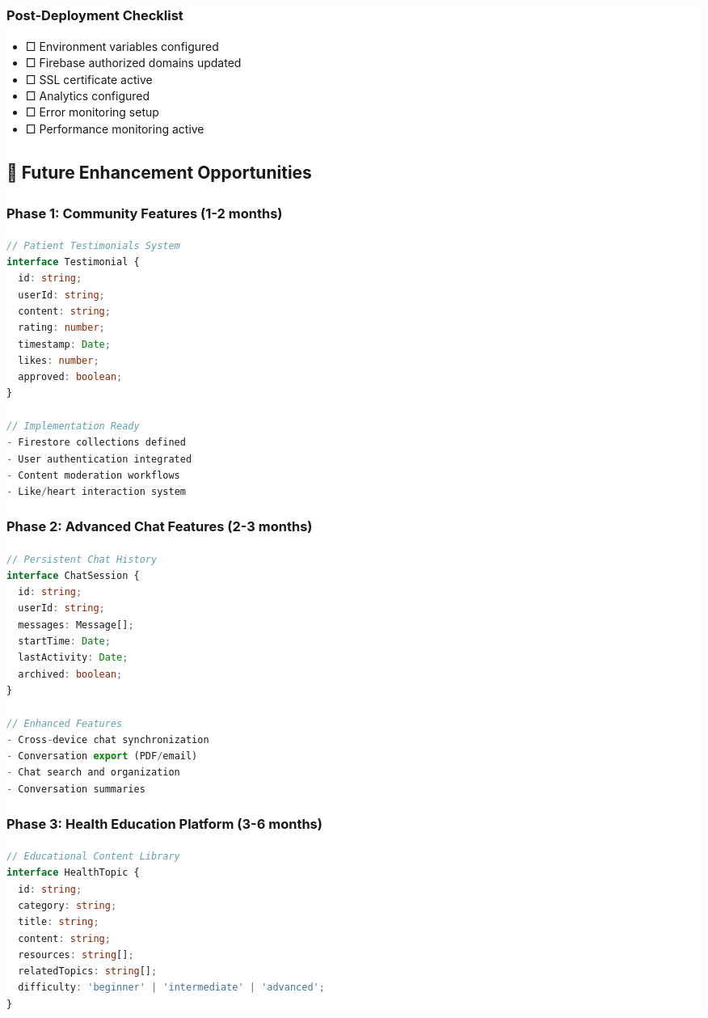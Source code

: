 ### Post-Deployment Checklist
- □ Environment variables configured
- □ Firebase authorized domains updated
- □ SSL certificate active
- □ Analytics configured
- □ Error monitoring setup
- □ Performance monitoring active

## 🔮 Future Enhancement Opportunities

### Phase 1: Community Features (1-2 months)
```typescript
// Patient Testimonials System
interface Testimonial {
  id: string;
  userId: string;
  content: string;
  rating: number;
  timestamp: Date;
  likes: number;
  approved: boolean;
}

// Implementation Ready
- Firestore collections defined
- User authentication integrated
- Content moderation workflows
- Like/heart interaction system
```

### Phase 2: Advanced Chat Features (2-3 months)
```typescript
// Persistent Chat History
interface ChatSession {
  id: string;
  userId: string;
  messages: Message[];
  startTime: Date;
  lastActivity: Date;
  archived: boolean;
}

// Enhanced Features
- Cross-device chat synchronization
- Conversation export (PDF/email)
- Chat search and organization
- Conversation summaries
```

### Phase 3: Health Education Platform (3-6 months)
```typescript
// Educational Content Library
interface HealthTopic {
  id: string;
  category: string;
  title: string;
  content: string;
  resources: string[];
  relatedTopics: string[];
  difficulty: 'beginner' | 'intermediate' | 'advanced';
}

```
